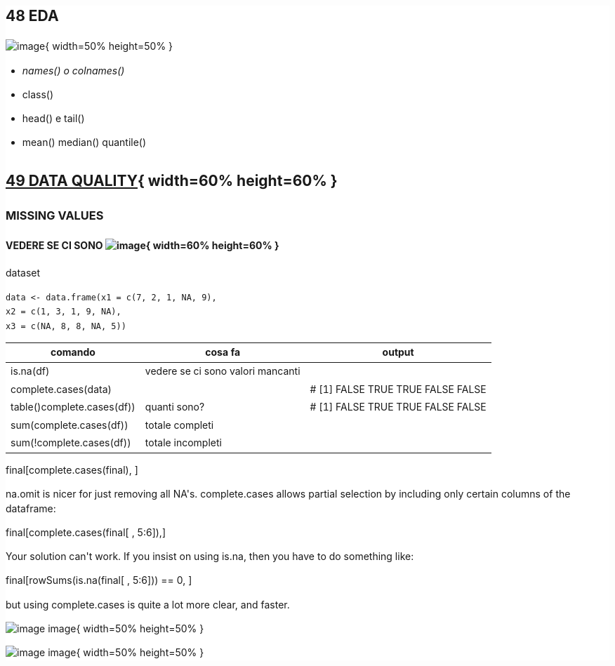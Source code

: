 
## 48 EDA 
![image](D:/DIR/APPUNTI/R/immagini/03.PNG){ width=50% height=50% }

* _names() o colnames()_

* class()

* head() e tail()

* mean() median() quantile()


## [49 DATA QUALITY](https://www.udemy.com/course/introduzione-a-r/learn/lecture/19868268#content){ width=60% height=60% }

### MISSING VALUES

#### VEDERE SE CI SONO ![image](D:/DIR/APPUNTI/R/immagini/04.PNG){ width=60% height=60% }

dataset

	data <- data.frame(x1 = c(7, 2, 1, NA, 9), 
	x2 = c(1, 3, 1, 9, NA),
    x3 = c(NA, 8, 8, NA, 5))		   
				   
|comando                    |cosa fa                          |output|
|---------------------------|---------------------------------|-------|
|is.na(df)                  |vedere se ci sono valori mancanti|
|complete.cases(data)		|                                 | # [1] FALSE  TRUE  TRUE FALSE FALSE|
|table()complete.cases(df)) |quanti sono?                     | # [1] FALSE  TRUE  TRUE FALSE FALSE|
|sum(complete.cases(df))    |totale completi                  |
|sum(!complete.cases(df))   |totale incompleti                |


final[complete.cases(final), ]

na.omit is nicer for just removing all NA's. complete.cases allows partial selection by including only certain columns of the dataframe:

final[complete.cases(final[ , 5:6]),]

Your solution can't work. If you insist on using is.na, then you have to do something like:

final[rowSums(is.na(final[ , 5:6])) == 0, ]

but using complete.cases is quite a lot more clear, and faster.

![image image](file:///D:/DIR/APPUNTI/R/immagini/09.png "Image Description"){ width=50% height=50% }

![image image](file:///D:/DIR/APPUNTI/R/immagini/10.png "Image Description"){ width=50% height=50% }
